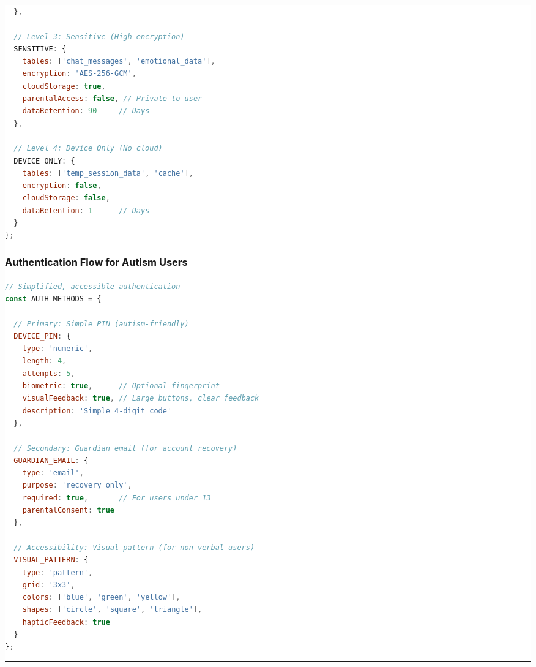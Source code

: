 ```javascript
  },
  
  // Level 3: Sensitive (High encryption)
  SENSITIVE: {
    tables: ['chat_messages', 'emotional_data'],
    encryption: 'AES-256-GCM',
    cloudStorage: true,
    parentalAccess: false, // Private to user
    dataRetention: 90     // Days
  },
  
  // Level 4: Device Only (No cloud)
  DEVICE_ONLY: {
    tables: ['temp_session_data', 'cache'],
    encryption: false,
    cloudStorage: false,
    dataRetention: 1      // Days
  }
};
```

### **Authentication Flow for Autism Users**

```javascript
// Simplified, accessible authentication
const AUTH_METHODS = {
  
  // Primary: Simple PIN (autism-friendly)
  DEVICE_PIN: {
    type: 'numeric',
    length: 4,
    attempts: 5,
    biometric: true,      // Optional fingerprint
    visualFeedback: true, // Large buttons, clear feedback
    description: 'Simple 4-digit code'
  },
  
  // Secondary: Guardian email (for account recovery)
  GUARDIAN_EMAIL: {
    type: 'email',
    purpose: 'recovery_only',
    required: true,       // For users under 13
    parentalConsent: true
  },
  
  // Accessibility: Visual pattern (for non-verbal users)
  VISUAL_PATTERN: {
    type: 'pattern',
    grid: '3x3',
    colors: ['blue', 'green', 'yellow'],
    shapes: ['circle', 'square', 'triangle'],
    hapticFeedback: true
  }
};
```

---
